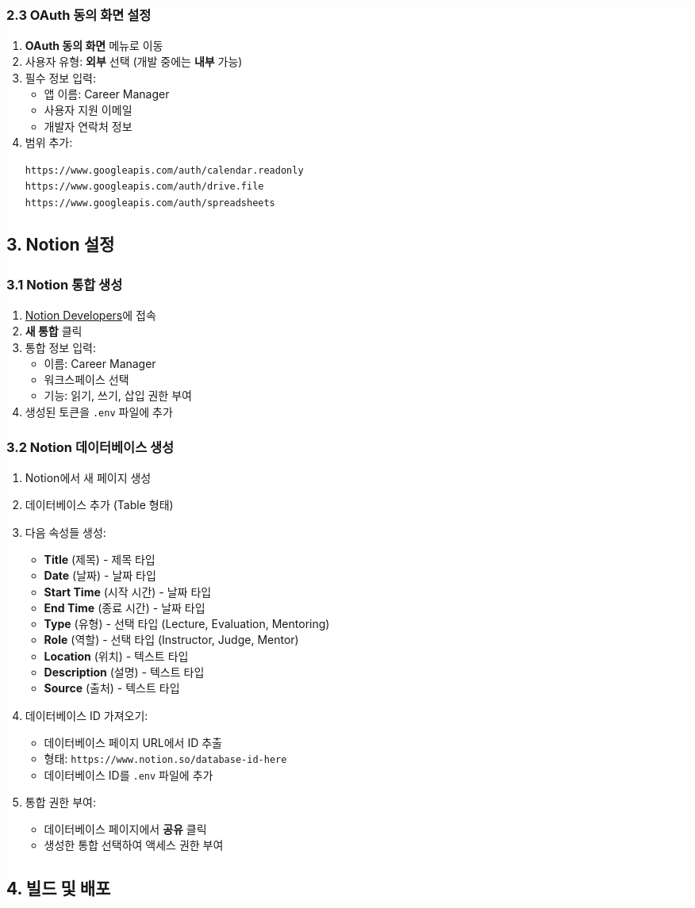 ### 2.3 OAuth 동의 화면 설정

1. **OAuth 동의 화면** 메뉴로 이동
2. 사용자 유형: **외부** 선택 (개발 중에는 **내부** 가능)
3. 필수 정보 입력:
   - 앱 이름: Career Manager
   - 사용자 지원 이메일
   - 개발자 연락처 정보
4. 범위 추가:
   ```
   https://www.googleapis.com/auth/calendar.readonly
   https://www.googleapis.com/auth/drive.file
   https://www.googleapis.com/auth/spreadsheets
   ```

## 3. Notion 설정

### 3.1 Notion 통합 생성

1. [Notion Developers](https://www.notion.so/my-integrations)에 접속
2. **새 통합** 클릭
3. 통합 정보 입력:
   - 이름: Career Manager
   - 워크스페이스 선택
   - 기능: 읽기, 쓰기, 삽입 권한 부여
4. 생성된 토큰을 `.env` 파일에 추가

### 3.2 Notion 데이터베이스 생성

1. Notion에서 새 페이지 생성
2. 데이터베이스 추가 (Table 형태)
3. 다음 속성들 생성:
   - **Title** (제목) - 제목 타입
   - **Date** (날짜) - 날짜 타입
   - **Start Time** (시작 시간) - 날짜 타입
   - **End Time** (종료 시간) - 날짜 타입
   - **Type** (유형) - 선택 타입 (Lecture, Evaluation, Mentoring)
   - **Role** (역할) - 선택 타입 (Instructor, Judge, Mentor)
   - **Location** (위치) - 텍스트 타입
   - **Description** (설명) - 텍스트 타입
   - **Source** (출처) - 텍스트 타입

4. 데이터베이스 ID 가져오기:
   - 데이터베이스 페이지 URL에서 ID 추출
   - 형태: `https://www.notion.so/database-id-here`
   - 데이터베이스 ID를 `.env` 파일에 추가

5. 통합 권한 부여:
   - 데이터베이스 페이지에서 **공유** 클릭
   - 생성한 통합 선택하여 액세스 권한 부여

## 4. 빌드 및 배포
